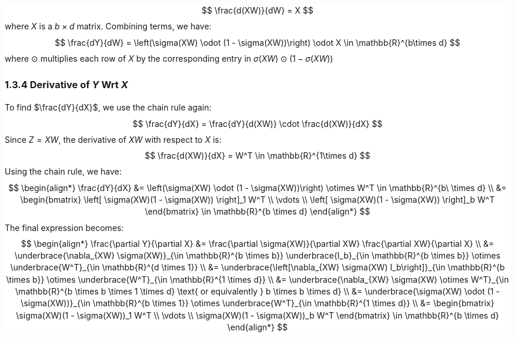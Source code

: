$$
\frac{d(XW)}{dW} = X
$$
where $X$ is a $b \times d$ matrix. Combining terms, we have:
$$
\frac{dY}{dW} = \left(\sigma(XW) \odot (1 - \sigma(XW))\right) \odot X \in \mathbb{R}^{b\times d}
$$
where $\odot$ multiplies each row of $X$ by the corresponding entry in $\sigma(XW) \odot (1 - \sigma(XW))$
### 1.3.4 Derivative of $Y$ Wrt $X$
To find $\frac{dY}{dX}$, we use the chain rule again:
$$
\frac{dY}{dX} = \frac{dY}{d(XW)} \cdot \frac{d(XW)}{dX}
$$
Since $Z = XW$, the derivative of $XW$ with respect to $X$ is:
$$
\frac{d(XW)}{dX} = W^T \in \mathbb{R}^{1\times d}
$$
Using the chain rule, we have:
$$
\begin{align*}
\frac{dY}{dX} &= \left(\sigma(XW) \odot (1 - \sigma(XW))\right) \otimes W^T \in \mathbb{R}^{b\ \times d} \\
&= \begin{bmatrix}
    \left[ \sigma(XW)(1 - \sigma(XW)) \right]_1 W^T \\
    \vdots \\
    \left[ \sigma(XW)(1 - \sigma(XW)) \right]_b W^T
\end{bmatrix} \in \mathbb{R}^{b \times d}
\end{align*}
$$
The final expression becomes:
$$
\begin{align*}
\frac{\partial Y}{\partial X} &= \frac{\partial \sigma(XW)}{\partial XW} \frac{\partial XW}{\partial X}  \\
&= \underbrace{\nabla_{XW} \sigma(XW)}_{\in \mathbb{R}^{b \times b}} \underbrace{I_b}_{\in \mathbb{R}^{b \times b}} \otimes \underbrace{W^T}_{\in \mathbb{R}^{d \times 1}} \\
&= \underbrace{\left[\nabla_{XW} \sigma(XW) I_b\right]}_{\in \mathbb{R}^{b \times b}} \otimes \underbrace{W^T}_{\in \mathbb{R}^{1 \times d}} \\
&= \underbrace{\nabla_{XW} \sigma(XW) \otimes W^T}_{\in \mathbb{R}^{b \times b \times 1 \times d} \text{ or equivalently } b \times b \times d} \\
&= \underbrace{\sigma(XW) \odot (1 - \sigma(XW))}_{\in \mathbb{R}^{b \times 1}} \otimes \underbrace{W^T}_{\in \mathbb{R}^{1 \times d}} \\
&= \begin{bmatrix}
\sigma(XW)(1 - \sigma(XW))_1 W^T \\
\vdots \\
\sigma(XW)(1 - \sigma(XW))_b W^T
\end{bmatrix} \in \mathbb{R}^{b \times d}
\end{align*}
$$
